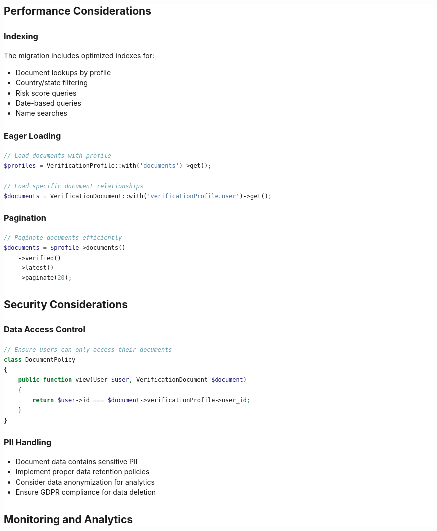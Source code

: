 ## Performance Considerations

### Indexing
The migration includes optimized indexes for:
- Document lookups by profile
- Country/state filtering
- Risk score queries
- Date-based queries
- Name searches

### Eager Loading
```php
// Load documents with profile
$profiles = VerificationProfile::with('documents')->get();

// Load specific document relationships
$documents = VerificationDocument::with('verificationProfile.user')->get();
```

### Pagination
```php
// Paginate documents efficiently
$documents = $profile->documents()
    ->verified()
    ->latest()
    ->paginate(20);
```

## Security Considerations

### Data Access Control
```php
// Ensure users can only access their documents
class DocumentPolicy
{
    public function view(User $user, VerificationDocument $document)
    {
        return $user->id === $document->verificationProfile->user_id;
    }
}
```

### PII Handling
- Document data contains sensitive PII
- Implement proper data retention policies
- Consider data anonymization for analytics
- Ensure GDPR compliance for data deletion

## Monitoring and Analytics
